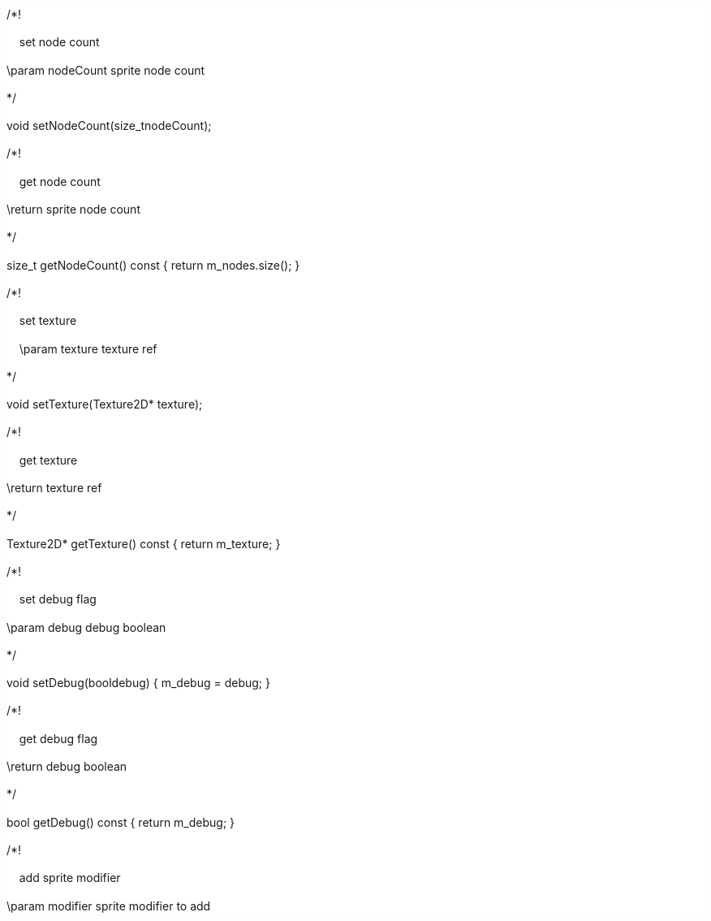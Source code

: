 /*! 

    set node count

\param nodeCount sprite node count

*/

void setNodeCount(size_tnodeCount);

/*! 

    get node count

\return sprite node count

*/

size_t getNodeCount() const { return m_nodes.size(); }

/*! 

    set texture

    \param texture texture ref

*/

void setTexture(Texture2D* texture);

/*!

    get texture

\return texture ref

*/

Texture2D* getTexture() const { return m_texture; }

/*!

    set debug flag

\param debug debug boolean

*/

void setDebug(booldebug) { m_debug = debug; }

/*!

    get debug flag

\return debug boolean

*/

bool getDebug() const { return m_debug; }

/*!

    add sprite modifier

\param modifier sprite modifier to add

